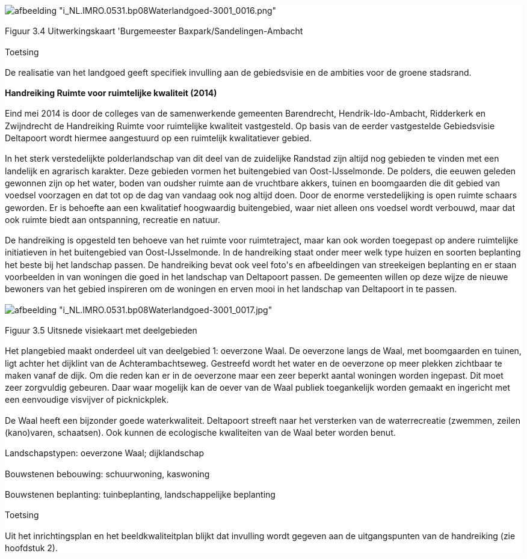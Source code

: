 ![afbeelding "i_NL.IMRO.0531.bp08Waterlandgoed-3001_0016.png"](i_NL.IMRO.0531.bp08Waterlandgoed-3001_0016.png)

Figuur 3\.4 Uitwerkingskaart 'Burgemeester Baxpark/Sandelingen\-Ambacht

Toetsing

De realisatie van het landgoed geeft specifiek invulling aan de gebiedsvisie en de ambities voor de groene stadsrand.

**Handreiking Ruimte voor ruimtelijke kwaliteit (2014\)**

Eind mei 2014 is door de colleges van de samenwerkende gemeenten Barendrecht, Hendrik\-Ido\-Ambacht, Ridderkerk en Zwijndrecht de Handreiking Ruimte voor ruimtelijke kwaliteit vastgesteld. Op basis van de eerder vastgestelde Gebiedsvisie Deltapoort wordt hiermee aangestuurd op een ruimtelijk kwalitatiever gebied.

In het sterk verstedelijkte polderlandschap van dit deel van de zuidelijke Randstad zijn altijd nog gebieden te vinden met een landelijk en agrarisch karakter. Deze gebieden vormen het buitengebied van Oost\-IJsselmonde. De polders, die eeuwen geleden gewonnen zijn op het water, boden van oudsher ruimte aan de vruchtbare akkers, tuinen en boomgaarden die dit gebied van voedsel voorzagen en dat tot op de dag van vandaag ook nog altijd doen. Door de enorme verstedelijking is open ruimte schaars geworden. Er is behoefte aan een kwalitatief hoogwaardig buitengebied, waar niet alleen ons voedsel wordt verbouwd, maar dat ook ruimte biedt aan ontspanning, recreatie en natuur.

De handreiking is opgesteld ten behoeve van het ruimte voor ruimtetraject, maar kan ook worden toegepast op andere ruimtelijke initiatieven in het buitengebied van Oost\-IJsselmonde. In de handreiking staat onder meer welk type huizen en soorten beplanting het beste bij het landschap passen. De handreiking bevat ook veel foto's en afbeeldingen van streekeigen beplanting en er staan voorbeelden in van woningen die goed in het landschap van Deltapoort passen. De gemeenten willen op deze wijze de nieuwe bewoners van het gebied inspireren om de woningen en erven mooi in het landschap van Deltapoort in te passen.

![afbeelding "i_NL.IMRO.0531.bp08Waterlandgoed-3001_0017.jpg"](i_NL.IMRO.0531.bp08Waterlandgoed-3001_0017.jpg)

Figuur 3\.5 Uitsnede visiekaart met deelgebieden

Het plangebied maakt onderdeel uit van deelgebied 1: oeverzone Waal. De oeverzone langs de Waal, met boomgaarden en tuinen, ligt achter het dijklint van de Achterambachtseweg. Gestreefd wordt het water en de oeverzone op meer plekken zichtbaar te maken vanaf de dijk. Om die reden kan er in de oeverzone maar een zeer beperkt aantal woningen worden ingepast. Dit moet zeer zorgvuldig gebeuren. Daar waar mogelijk kan de oever van de Waal publiek toegankelijk worden gemaakt en ingericht met een eenvoudige visvijver of picknickplek.

De Waal heeft een bijzonder goede waterkwaliteit. Deltapoort streeft naar het versterken van de waterrecreatie (zwemmen, zeilen (kano)varen, schaatsen). Ook kunnen de ecologische kwaliteiten van de Waal beter worden benut.

Landschapstypen: oeverzone Waal; dijklandschap

Bouwstenen bebouwing: schuurwoning, kaswoning

Bouwstenen beplanting: tuinbeplanting, landschappelijke beplanting

Toetsing

Uit het inrichtingsplan en het beeldkwaliteitplan blijkt dat invulling wordt gegeven aan de uitgangspunten van de handreiking (zie hoofdstuk 2).
